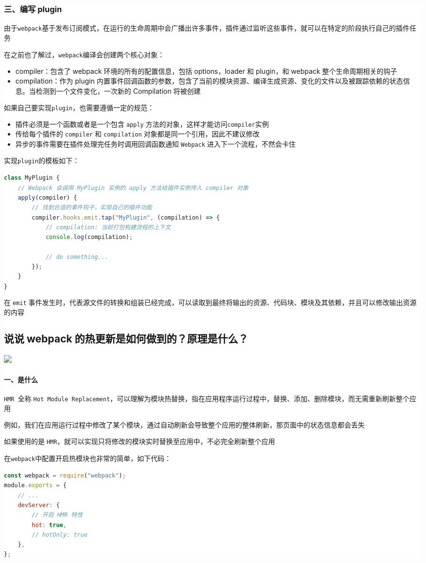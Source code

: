 ### 三、编写 plugin

由于`webpack`基于发布订阅模式，在运行的生命周期中会广播出许多事件，插件通过监听这些事件，就可以在特定的阶段执行自己的插件任务

在之前也了解过，`webpack`编译会创建两个核心对象：

- compiler：包含了 webpack 环境的所有的配置信息，包括 options，loader 和 plugin，和 webpack 整个生命周期相关的钩子
- compilation：作为 plugin 内置事件回调函数的参数，包含了当前的模块资源、编译生成资源、变化的文件以及被跟踪依赖的状态信息。当检测到一个文件变化，一次新的 Compilation 将被创建

如果自己要实现`plugin`，也需要遵循一定的规范：

- 插件必须是一个函数或者是一个包含 `apply` 方法的对象，这样才能访问`compiler`实例
- 传给每个插件的 `compiler` 和 `compilation` 对象都是同一个引用，因此不建议修改
- 异步的事件需要在插件处理完任务时调用回调函数通知 `Webpack` 进入下一个流程，不然会卡住

实现`plugin`的模板如下：

```js
class MyPlugin {
	// Webpack 会调用 MyPlugin 实例的 apply 方法给插件实例传入 compiler 对象
	apply(compiler) {
		// 找到合适的事件钩子，实现自己的插件功能
		compiler.hooks.emit.tap("MyPlugin", (compilation) => {
			// compilation: 当前打包构建流程的上下文
			console.log(compilation);

			// do something...
		});
	}
}
```

在 `emit` 事件发生时，代表源文件的转换和组装已经完成，可以读取到最终将输出的资源、代码块、模块及其依赖，并且可以修改输出资源的内容

## 说说 webpack 的热更新是如何做到的？原理是什么？

![](https://static.vue-js.com/a076da40-acd4-11eb-85f6-6fac77c0c9b3.png)

#### 一、是什么

`HMR `全称 `Hot Module Replacement`，可以理解为模块热替换，指在应用程序运行过程中，替换、添加、删除模块，而无需重新刷新整个应用

例如，我们在应用运行过程中修改了某个模块，通过自动刷新会导致整个应用的整体刷新，那页面中的状态信息都会丢失

如果使用的是 `HMR`，就可以实现只将修改的模块实时替换至应用中，不必完全刷新整个应用

在`webpack`中配置开启热模块也非常的简单，如下代码：

```js
const webpack = require("webpack");
module.exports = {
	// ...
	devServer: {
		// 开启 HMR 特性
		hot: true,
		// hotOnly: true
	},
};
```
